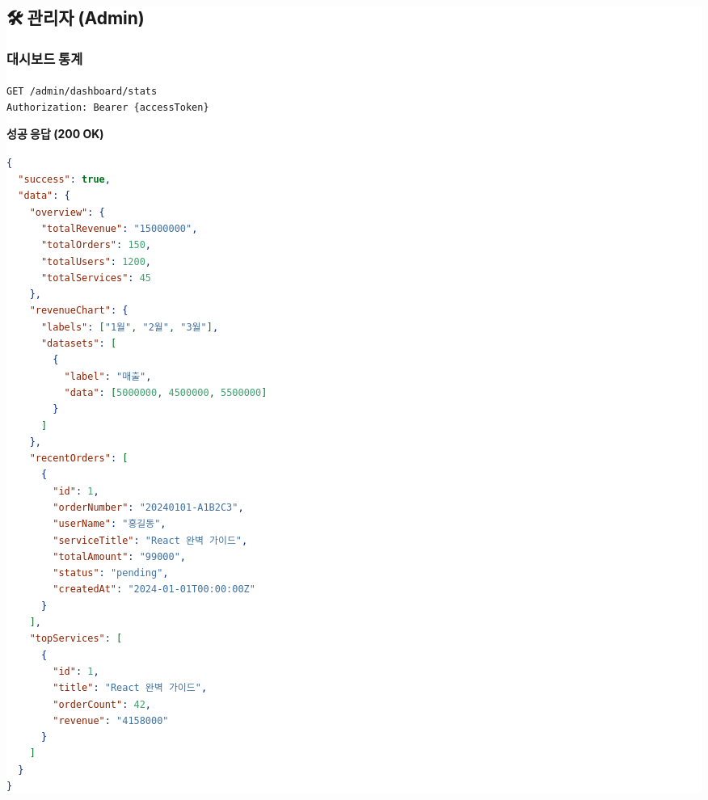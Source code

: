 
## 🛠️ 관리자 (Admin)

### 대시보드 통계
```http
GET /admin/dashboard/stats
Authorization: Bearer {accessToken}
```

**성공 응답 (200 OK)**
```json
{
  "success": true,
  "data": {
    "overview": {
      "totalRevenue": "15000000",
      "totalOrders": 150,
      "totalUsers": 1200,
      "totalServices": 45
    },
    "revenueChart": {
      "labels": ["1월", "2월", "3월"],
      "datasets": [
        {
          "label": "매출",
          "data": [5000000, 4500000, 5500000]
        }
      ]
    },
    "recentOrders": [
      {
        "id": 1,
        "orderNumber": "20240101-A1B2C3",
        "userName": "홍길동",
        "serviceTitle": "React 완벽 가이드",
        "totalAmount": "99000",
        "status": "pending",
        "createdAt": "2024-01-01T00:00:00Z"
      }
    ],
    "topServices": [
      {
        "id": 1,
        "title": "React 완벽 가이드",
        "orderCount": 42,
        "revenue": "4158000"
      }
    ]
  }
}
```
